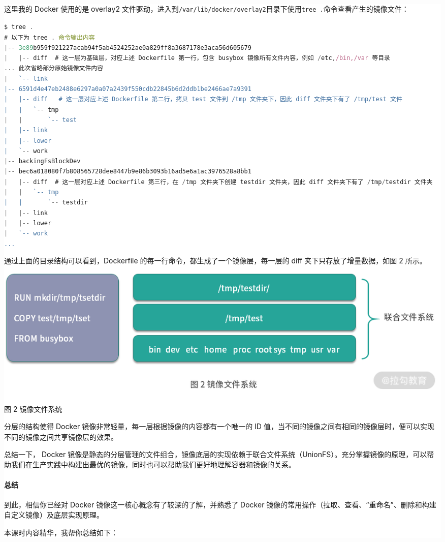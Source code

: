 这里我的 Docker 使用的是 overlay2 文件驱动，进入到`/var/lib/docker/overlay2`目录下使用`tree .`命令查看产生的镜像文件：

```javascript
$ tree .
# 以下为 tree . 命令输出内容
|-- 3e89b959f921227acab94f5ab4524252ae0a829ff8a3687178e3aca56d605679
|   |-- diff  # 这一层为基础层，对应上述 Dockerfile 第一行，包含 busybox 镜像所有文件内容，例如 /etc,/bin,/var 等目录
... 此次省略部分原始镜像文件内容
|   `-- link 
|-- 6591d4e47eb2488e6297a0a07a2439f550cdb22845b6d2ddb1be2466ae7a9391
|   |-- diff   # 这一层对应上述 Dockerfile 第二行，拷贝 test 文件到 /tmp 文件夹下，因此 diff 文件夹下有了 /tmp/test 文件
|   |   `-- tmp
|   |       `-- test
|   |-- link
|   |-- lower
|   `-- work
|-- backingFsBlockDev
|-- bec6a018080f7b808565728dee8447b9e86b3093b16ad5e6a1ac3976528a8bb1
|   |-- diff  # 这一层对应上述 Dockerfile 第三行，在 /tmp 文件夹下创建 testdir 文件夹，因此 diff 文件夹下有了 /tmp/testdir 文件夹
|   |   `-- tmp
|   |       `-- testdir
|   |-- link
|   |-- lower
|   `-- work
...
```

通过上面的目录结构可以看到，Dockerfile 的每一行命令，都生成了一个镜像层，每一层的 diff 夹下只存放了增量数据，如图 2 所示。

![Lark20200904-175137.png](assets/CgqCHl9SDmGACBEjAABkgtnn_hE625.png)

图 2 镜像文件系统

分层的结构使得 Docker 镜像非常轻量，每一层根据镜像的内容都有一个唯一的 ID 值，当不同的镜像之间有相同的镜像层时，便可以实现不同的镜像之间共享镜像层的效果。

总结一下， Docker 镜像是静态的分层管理的文件组合，镜像底层的实现依赖于联合文件系统（UnionFS）。充分掌握镜像的原理，可以帮助我们在生产实践中构建出最优的镜像，同时也可以帮助我们更好地理解容器和镜像的关系。

#### 总结

到此，相信你已经对 Docker 镜像这一核心概念有了较深的了解，并熟悉了 Docker 镜像的常用操作（拉取、查看、“重命名”、删除和构建自定义镜像）及底层实现原理。

本课时内容精华，我帮你总结如下：
